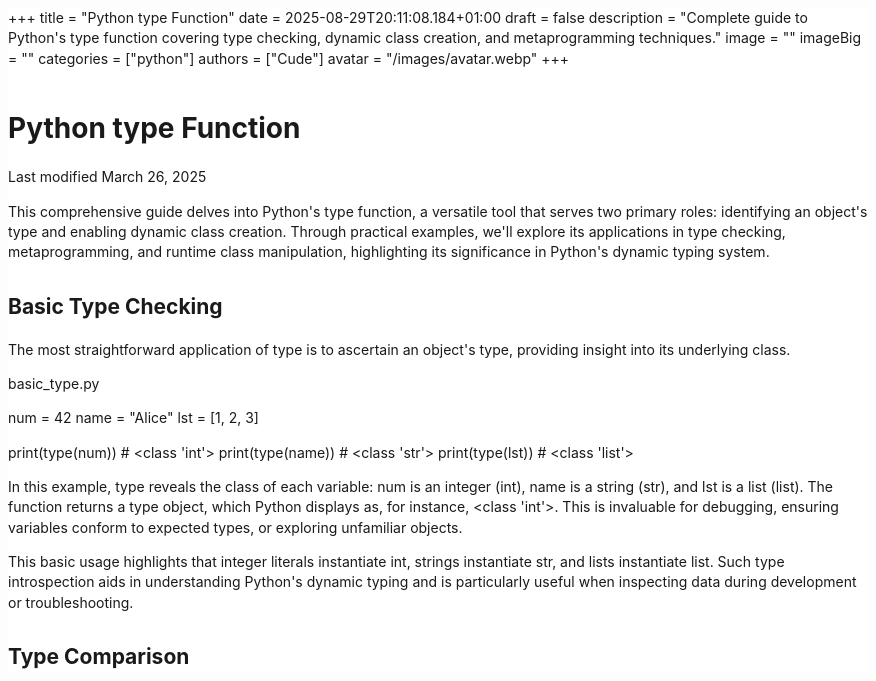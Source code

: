 +++
title = "Python type Function"
date = 2025-08-29T20:11:08.184+01:00
draft = false
description = "Complete guide to Python's type function covering type checking, dynamic class creation, and metaprogramming techniques."
image = ""
imageBig = ""
categories = ["python"]
authors = ["Cude"]
avatar = "/images/avatar.webp"
+++

# Python type Function

Last modified March 26, 2025

This comprehensive guide delves into Python's type function, a
versatile tool that serves two primary roles: identifying an object's type and
enabling dynamic class creation. Through practical examples, we'll explore its
applications in type checking, metaprogramming, and runtime class manipulation,
highlighting its significance in Python's dynamic typing system.

## Basic Type Checking

The most straightforward application of type is to ascertain an
object's type, providing insight into its underlying class.

basic_type.py
  

num = 42
name = "Alice"
lst = [1, 2, 3]

print(type(num))   # &lt;class 'int'&gt;
print(type(name))  # &lt;class 'str'&gt;
print(type(lst))   # &lt;class 'list'&gt;

In this example, type reveals the class of each variable:
num is an integer (int), name is a string
(str), and lst is a list (list). The
function returns a type object, which Python displays as, for instance,
&lt;class 'int'&gt;. This is invaluable for debugging, ensuring
variables conform to expected types, or exploring unfamiliar objects.

This basic usage highlights that integer literals instantiate int,
strings instantiate str, and lists instantiate list.
Such type introspection aids in understanding Python's dynamic typing and is
particularly useful when inspecting data during development or troubleshooting.

## Type Comparison
